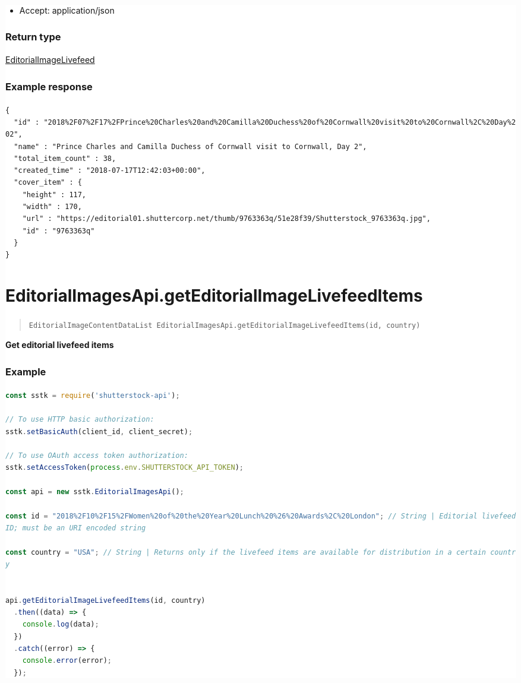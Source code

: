 

- Accept: application/json

### Return type

[EditorialImageLivefeed](EditorialImageLivefeed.md)

### Example response

```
{
  "id" : "2018%2F07%2F17%2FPrince%20Charles%20and%20Camilla%20Duchess%20of%20Cornwall%20visit%20to%20Cornwall%2C%20Day%202",
  "name" : "Prince Charles and Camilla Duchess of Cornwall visit to Cornwall, Day 2",
  "total_item_count" : 38,
  "created_time" : "2018-07-17T12:42:03+00:00",
  "cover_item" : {
    "height" : 117,
    "width" : 170,
    "url" : "https://editorial01.shuttercorp.net/thumb/9763363q/51e28f39/Shutterstock_9763363q.jpg",
    "id" : "9763363q"
  }
}
```

<a name="getEditorialImageLivefeedItems"></a>
# EditorialImagesApi.getEditorialImageLivefeedItems
> `EditorialImageContentDataList EditorialImagesApi.getEditorialImageLivefeedItems(id, country)`

**Get editorial livefeed items**

### Example

```javascript
const sstk = require('shutterstock-api');

// To use HTTP basic authorization:
sstk.setBasicAuth(client_id, client_secret);

// To use OAuth access token authorization:
sstk.setAccessToken(process.env.SHUTTERSTOCK_API_TOKEN);

const api = new sstk.EditorialImagesApi();

const id = "2018%2F10%2F15%2FWomen%20of%20the%20Year%20Lunch%20%26%20Awards%2C%20London"; // String | Editorial livefeed ID; must be an URI encoded string

const country = "USA"; // String | Returns only if the livefeed items are available for distribution in a certain country


api.getEditorialImageLivefeedItems(id, country)
  .then((data) => {
    console.log(data);
  })
  .catch((error) => {
    console.error(error);
  });

```
